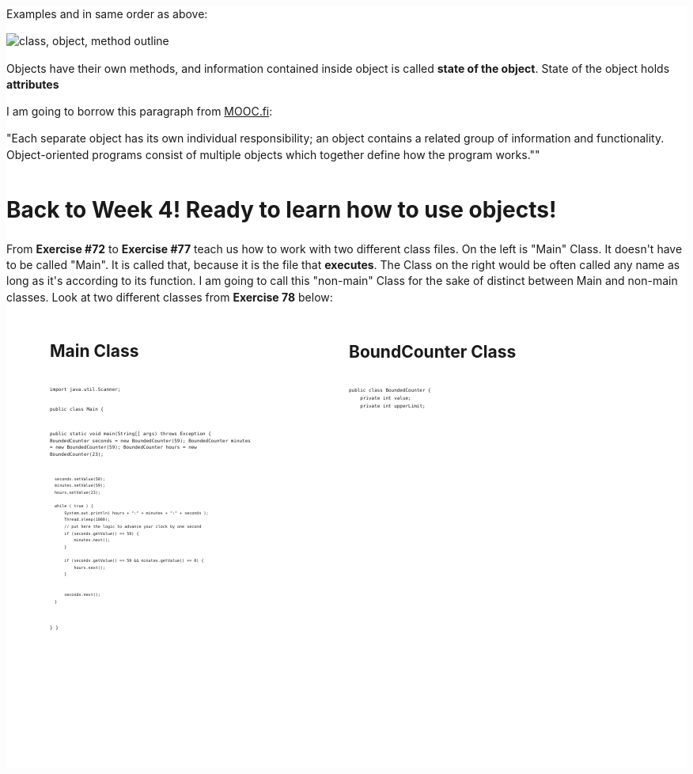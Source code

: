 Examples and in same order as above:

![class, object, method outline](/public/img/java/outline.png)

Objects have their own methods, and information contained inside object is called <strong> state of the object</strong>. State of the object holds <strong>attributes</strong>

I am going to borrow this paragraph from [MOOC.fi][MOOC.fi]:

"Each separate object has its own individual responsibility; an object contains a related group of information and functionality. Object-oriented programs consist of multiple objects which together define how the program works.""

# Back to Week 4! Ready to learn how to use objects!

From <strong>Exercise #72</strong> to <strong> Exercise #77</strong> teach us how to work with two different class files. On the left is "Main" Class. It doesn't have to be called "Main". It is called that, because it is the file that <strong>executes</strong>. The Class on the right would be often called any name as long as it's according to its function. I am going to call this "non-main" Class for the sake of distinct between Main and non-main classes. Look at two different classes from <strong>Exercise 78</strong> below:

<div style="-webkit-column-count: 2; -moz-column-count: 2; column-count: 2; width: 750px; margin: auto">
  <div style="float: left; width: 372px; height: 570px">
      <h2>Main Class</h2>
      <pre style="width: 370px; height: 450px; font-size: 50%">
        <code class="language-java">
import java.util.Scanner;

public class Main {

  public static void main(String[] args) throws Exception {
      BoundedCounter seconds = new BoundedCounter(59);
      BoundedCounter minutes = new BoundedCounter(59);
      BoundedCounter hours = new BoundedCounter(23);

      seconds.setValue(50);
      minutes.setValue(59);
      hours.setValue(23);

      while ( true ) {
          System.out.println( hours + ":" + minutes + ":" + seconds );
          Thread.sleep(1000);
          // put here the logic to advance your clock by one second
          if (seconds.getValue() == 59) {
              minutes.next();
          }

          if (seconds.getValue() == 59 && minutes.getValue() == 0) {
              hours.next();
          }


          seconds.next();
      }
  }
}
        </code>
      </pre>
  </div>
  <div style="float: right; width: 372px; height: 570px; margin-top: .5px">
      <h2>BoundCounter Class</h2>
      <pre style="width: 370px; height: 450px; font-size: 50%">
        <code class="language-java">
public class BoundedCounter {
    private int value;
    private int upperLimit;

[MOOC.fi]: https://www.mooc.fi/